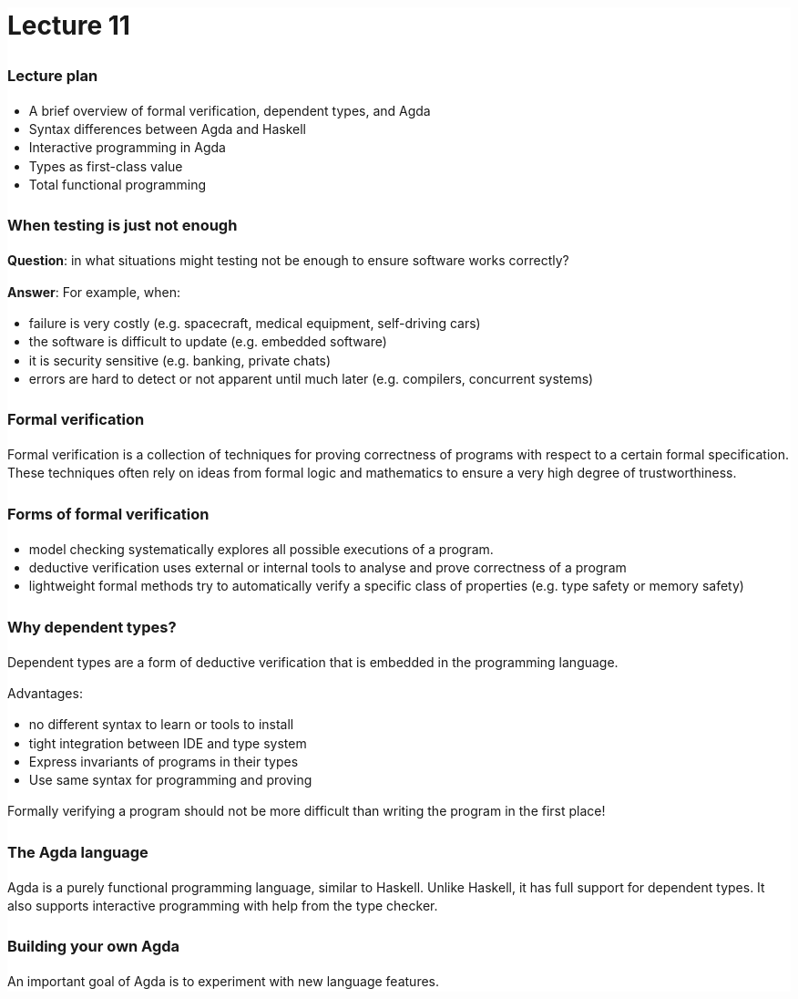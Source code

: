 # Lecture 11
### Lecture plan
* A brief overview of formal verification, dependent types, and Agda
* Syntax differences between Agda and Haskell
* Interactive programming in Agda
* Types as first-class value
* Total functional programming

### When testing is just not enough
**Question**: in what situations might testing not be enough to ensure software works correctly?

**Answer**: For example, when:
* failure is very costly (e.g. spacecraft, medical equipment, self-driving cars)
* the software is difficult to update (e.g. embedded software)
* it is security sensitive (e.g. banking, private chats)
* errors are hard to detect or not apparent until much later (e.g. compilers, concurrent systems)

### Formal verification
Formal verification is a collection of techniques for proving correctness of programs with respect to a certain formal specification. These techniques often rely on ideas from formal logic and mathematics to ensure a very high degree of trustworthiness.

### Forms of formal verification
* model checking systematically explores all possible executions of a program.
* deductive verification uses external or internal tools to analyse and prove correctness of a program
* lightweight formal methods try to automatically verify a specific class of properties (e.g. type safety or memory safety)

### Why dependent types?
Dependent types are a form of deductive verification that is embedded in the programming language.

Advantages:
* no different syntax to learn or tools to install
* tight integration between IDE and type system
* Express invariants of programs in their types
* Use same syntax for programming and proving

Formally verifying a program should not be more difficult than writing the program in the first place!

### The Agda language
Agda is a purely functional programming language, similar to Haskell. Unlike Haskell, it has full support for dependent types. It also supports interactive programming with help from the type checker.

### Building your own Agda

An important goal of Agda is to experiment with new language features.
